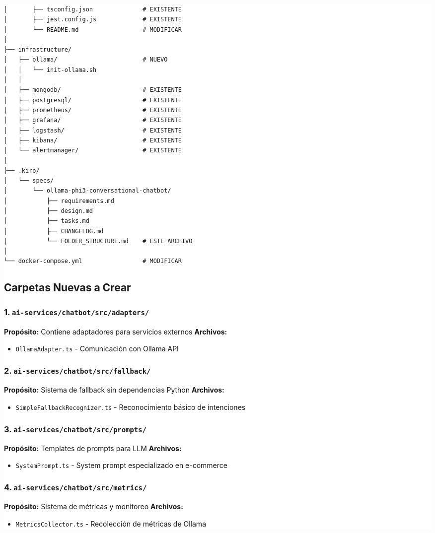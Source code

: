 ```
│       ├── tsconfig.json              # EXISTENTE
│       ├── jest.config.js             # EXISTENTE
│       └── README.md                  # MODIFICAR
│
├── infrastructure/
│   ├── ollama/                        # NUEVO
│   │   └── init-ollama.sh
│   │
│   ├── mongodb/                       # EXISTENTE
│   ├── postgresql/                    # EXISTENTE
│   ├── prometheus/                    # EXISTENTE
│   ├── grafana/                       # EXISTENTE
│   ├── logstash/                      # EXISTENTE
│   ├── kibana/                        # EXISTENTE
│   └── alertmanager/                  # EXISTENTE
│
├── .kiro/
│   └── specs/
│       └── ollama-phi3-conversational-chatbot/
│           ├── requirements.md
│           ├── design.md
│           ├── tasks.md
│           ├── CHANGELOG.md
│           └── FOLDER_STRUCTURE.md    # ESTE ARCHIVO
│
└── docker-compose.yml                 # MODIFICAR
```

## Carpetas Nuevas a Crear

### 1. `ai-services/chatbot/src/adapters/`
**Propósito:** Contiene adaptadores para servicios externos
**Archivos:**
- `OllamaAdapter.ts` - Comunicación con Ollama API

### 2. `ai-services/chatbot/src/fallback/`
**Propósito:** Sistema de fallback sin dependencias Python
**Archivos:**
- `SimpleFallbackRecognizer.ts` - Reconocimiento básico de intenciones

### 3. `ai-services/chatbot/src/prompts/`
**Propósito:** Templates de prompts para LLM
**Archivos:**
- `SystemPrompt.ts` - System prompt especializado en e-commerce

### 4. `ai-services/chatbot/src/metrics/`
**Propósito:** Sistema de métricas y monitoreo
**Archivos:**
- `MetricsCollector.ts` - Recolección de métricas de Ollama
